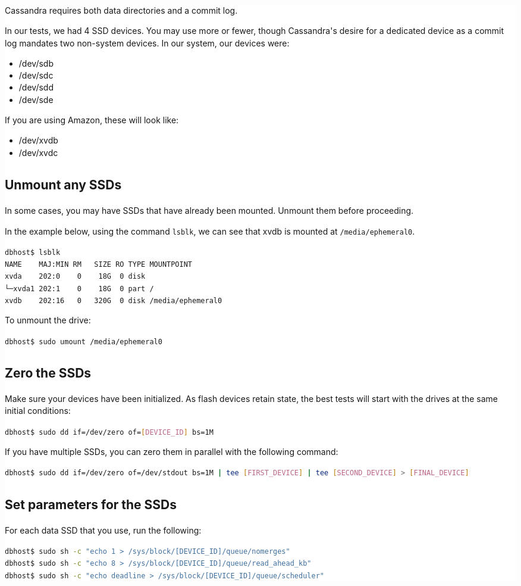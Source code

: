 Cassandra requires both data directories and a commit log.

In our tests, we had 4 SSD devices. You may use more or fewer, though Cassandra's desire for a dedicated device as a commit log mandates two non-system devices. In our system, our devices were:
* /dev/sdb
* /dev/sdc
* /dev/sdd
* /dev/sde

If you are using Amazon, these will look like:
* /dev/xvdb
* /dev/xvdc

## Unmount any SSDs
In some cases, you may have SSDs that have already been mounted. Unmount them before proceeding. 

In the example below, using the command `lsblk`, we can see that xvdb is mounted at `/media/ephemeral0`.

```bash
dbhost$ lsblk
NAME    MAJ:MIN RM   SIZE RO TYPE MOUNTPOINT
xvda    202:0    0    18G  0 disk 
└─xvda1 202:1    0    18G  0 part /
xvdb    202:16   0   320G  0 disk /media/ephemeral0
```
To unmount the drive:

```bash
dbhost$ sudo umount /media/ephemeral0
```

## Zero the SSDs

Make sure your devices have been initialized. As flash devices retain state, the best tests will start with the drives at the same initial conditions:

```bash
dbhost$ sudo dd if=/dev/zero of=[DEVICE_ID] bs=1M
```

If you have multiple SSDs, you can zero them in parallel with the following command:

```bash
dbhost$ sudo dd if=/dev/zero of=/dev/stdout bs=1M | tee [FIRST_DEVICE] | tee [SECOND_DEVICE] > [FINAL_DEVICE]
```

## Set parameters for the SSDs

For each data SSD that you use, run the following:

```bash
dbhost$ sudo sh -c "echo 1 > /sys/block/[DEVICE_ID]/queue/nomerges"
dbhost$ sudo sh -c "echo 8 > /sys/block/[DEVICE_ID]/queue/read_ahead_kb"
dbhost$ sudo sh -c "echo deadline > /sys/block/[DEVICE_ID]/queue/scheduler"
```
